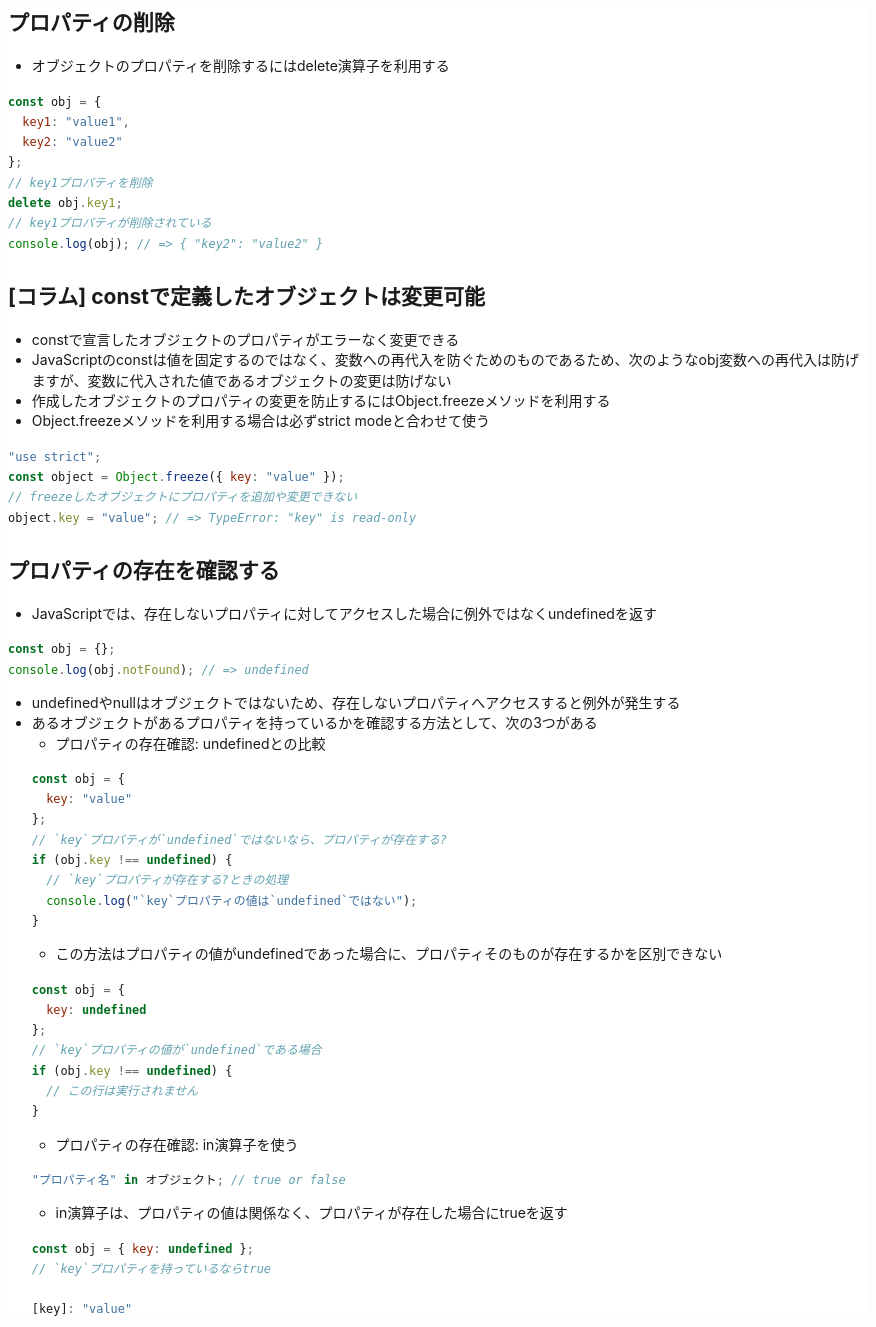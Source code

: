 ## プロパティの削除
- オブジェクトのプロパティを削除するにはdelete演算子を利用する
```JavaScript
const obj = {
  key1: "value1",
  key2: "value2"
};
// key1プロパティを削除
delete obj.key1;
// key1プロパティが削除されている
console.log(obj); // => { "key2": "value2" }
```

## [コラム] constで定義したオブジェクトは変更可能
- constで宣言したオブジェクトのプロパティがエラーなく変更できる
- JavaScriptのconstは値を固定するのではなく、変数への再代入を防ぐためのものであるため、次のようなobj変数への再代入は防げますが、変数に代入された値であるオブジェクトの変更は防げない
- 作成したオブジェクトのプロパティの変更を防止するにはObject.freezeメソッドを利用する
- Object.freezeメソッドを利用する場合は必ずstrict modeと合わせて使う
```JavaScript
"use strict";
const object = Object.freeze({ key: "value" });
// freezeしたオブジェクトにプロパティを追加や変更できない
object.key = "value"; // => TypeError: "key" is read-only
```

## プロパティの存在を確認する
- JavaScriptでは、存在しないプロパティに対してアクセスした場合に例外ではなくundefinedを返す
```JavaScript
const obj = {};
console.log(obj.notFound); // => undefined
```
- undefinedやnullはオブジェクトではないため、存在しないプロパティへアクセスすると例外が発生する
- あるオブジェクトがあるプロパティを持っているかを確認する方法として、次の3つがある
  - プロパティの存在確認: undefinedとの比較
  ```JavaScript
  const obj = {
    key: "value"
  };
  // `key`プロパティが`undefined`ではないなら、プロパティが存在する?
  if (obj.key !== undefined) {
    // `key`プロパティが存在する?ときの処理
    console.log("`key`プロパティの値は`undefined`ではない");
  }
  ```
    - この方法はプロパティの値がundefinedであった場合に、プロパティそのものが存在するかを区別できない
    ```JavaScript
    const obj = {
      key: undefined
    };
    // `key`プロパティの値が`undefined`である場合
    if (obj.key !== undefined) {
      // この行は実行されません
    }
  ```
  - プロパティの存在確認: in演算子を使う
  ```JavaScript
  "プロパティ名" in オブジェクト; // true or false
  ```
    - in演算子は、プロパティの値は関係なく、プロパティが存在した場合にtrueを返す
    ```JavaScript
    const obj = { key: undefined };
    // `key`プロパティを持っているならtrue

  [key]: "value"